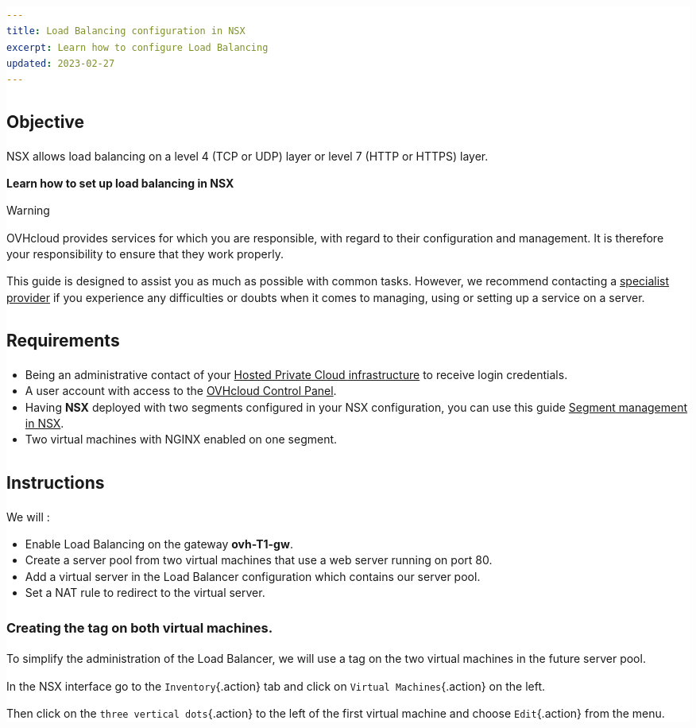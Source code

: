 ```yaml
---
title: Load Balancing configuration in NSX
excerpt: Learn how to configure Load Balancing
updated: 2023-02-27
---
```



## Objective

NSX allows load balancing on a level 4 (TCP or UDP) layer or level 7 (HTTP or HTTPS) layer.

**Learn how to set up load balancing in NSX**

> [!warning]
> OVHcloud provides services for which you are responsible, with regard to their configuration and management. It is therefore your responsibility to ensure that they work properly.
>
> This guide is designed to assist you as much as possible with common tasks. However, we recommend contacting a [specialist provider](https://partner.ovhcloud.com/asia/directory/) if you experience any difficulties or doubts when it comes to managing, using or setting up a service on a server.
>

## Requirements

- Being an administrative contact of your [Hosted Private Cloud infrastructure](https://www.ovhcloud.com/asia/enterprise/products/hosted-private-cloud/) to receive login credentials.
- A user account with access to the [OVHcloud Control Panel](https://ca.ovh.com/auth/?action=gotomanager&from=https://www.ovh.com/asia/&ovhSubsidiary=asia).
- Having **NSX** deployed with two segments configured in your NSX configuration, you can use this guide [Segment management in NSX](/pages/hosted_private_cloud/hosted_private_cloud_powered_by_vmware/nsx-02-segment-management).
- Two virtual machines with NGINX enabled on one segment.

## Instructions

We will :

- Enable Load Balancing on the gateway **ovh-T1-gw**.
- Create a server pool from two virtual machines that use a web server running on port 80.
- Add a virtual server in the Load Balancer configuration which contains our server pool.
- Set a NAT rule to redirect to the virtual server.

### Creating the tag on both virtual machines.

To simplify the administration of the Load Balancer, we will use a tag on the two virtual machines in the future server pool.

In the NSX interface go to the `Inventory`{.action} tab and click on `Virtual Machines`{.action} on the left.

Then click on the `three vertical dots`{.action} to the left of the first virtual machine and choose `Edit`{.action} from the menu.

